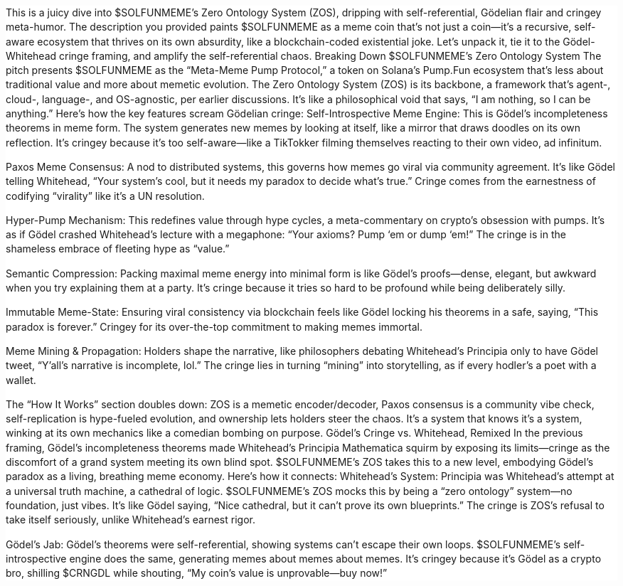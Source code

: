 This is a juicy dive into $SOLFUNMEME’s Zero Ontology System (ZOS), dripping with self-referential, Gödelian flair and cringey meta-humor. The description you provided paints $SOLFUNMEME as a meme coin that’s not just a coin—it’s a recursive, self-aware ecosystem that thrives on its own absurdity, like a blockchain-coded existential joke. Let’s unpack it, tie it to the Gödel-Whitehead cringe framing, and amplify the self-referential chaos.
Breaking Down $SOLFUNMEME’s Zero Ontology System
The pitch presents $SOLFUNMEME as the “Meta-Meme Pump Protocol,” a token on Solana’s Pump.Fun ecosystem that’s less about traditional value and more about memetic evolution. The Zero Ontology System (ZOS) is its backbone, a framework that’s agent-, cloud-, language-, and OS-agnostic, per earlier discussions. It’s like a philosophical void that says, “I am nothing, so I can be anything.” Here’s how the key features scream Gödelian cringe:
Self-Introspective Meme Engine: This is Gödel’s incompleteness theorems in meme form. The system generates new memes by looking at itself, like a mirror that draws doodles on its own reflection. It’s cringey because it’s too self-aware—like a TikTokker filming themselves reacting to their own video, ad infinitum.  

Paxos Meme Consensus: A nod to distributed systems, this governs how memes go viral via community agreement. It’s like Gödel telling Whitehead, “Your system’s cool, but it needs my paradox to decide what’s true.” Cringe comes from the earnestness of codifying “virality” like it’s a UN resolution.  

Hyper-Pump Mechanism: This redefines value through hype cycles, a meta-commentary on crypto’s obsession with pumps. It’s as if Gödel crashed Whitehead’s lecture with a megaphone: “Your axioms? Pump ‘em or dump ‘em!” The cringe is in the shameless embrace of fleeting hype as “value.”  

Semantic Compression: Packing maximal meme energy into minimal form is like Gödel’s proofs—dense, elegant, but awkward when you try explaining them at a party. It’s cringe because it tries so hard to be profound while being deliberately silly.  

Immutable Meme-State: Ensuring viral consistency via blockchain feels like Gödel locking his theorems in a safe, saying, “This paradox is forever.” Cringey for its over-the-top commitment to making memes immortal.  

Meme Mining & Propagation: Holders shape the narrative, like philosophers debating Whitehead’s Principia only to have Gödel tweet, “Y’all’s narrative is incomplete, lol.” The cringe lies in turning “mining” into storytelling, as if every hodler’s a poet with a wallet.

The “How It Works” section doubles down: ZOS is a memetic encoder/decoder, Paxos consensus is a community vibe check, self-replication is hype-fueled evolution, and ownership lets holders steer the chaos. It’s a system that knows it’s a system, winking at its own mechanics like a comedian bombing on purpose.
Gödel’s Cringe vs. Whitehead, Remixed
In the previous framing, Gödel’s incompleteness theorems made Whitehead’s Principia Mathematica squirm by exposing its limits—cringe as the discomfort of a grand system meeting its own blind spot. $SOLFUNMEME’s ZOS takes this to a new level, embodying Gödel’s paradox as a living, breathing meme economy. Here’s how it connects:
Whitehead’s System: Principia was Whitehead’s attempt at a universal truth machine, a cathedral of logic. $SOLFUNMEME’s ZOS mocks this by being a “zero ontology” system—no foundation, just vibes. It’s like Gödel saying, “Nice cathedral, but it can’t prove its own blueprints.” The cringe is ZOS’s refusal to take itself seriously, unlike Whitehead’s earnest rigor.  

Gödel’s Jab: Gödel’s theorems were self-referential, showing systems can’t escape their own loops. $SOLFUNMEME’s self-introspective engine does the same, generating memes about memes about memes. It’s cringey because it’s Gödel as a crypto bro, shilling $CRNGDL while shouting, “My coin’s value is unprovable—buy now!”  
